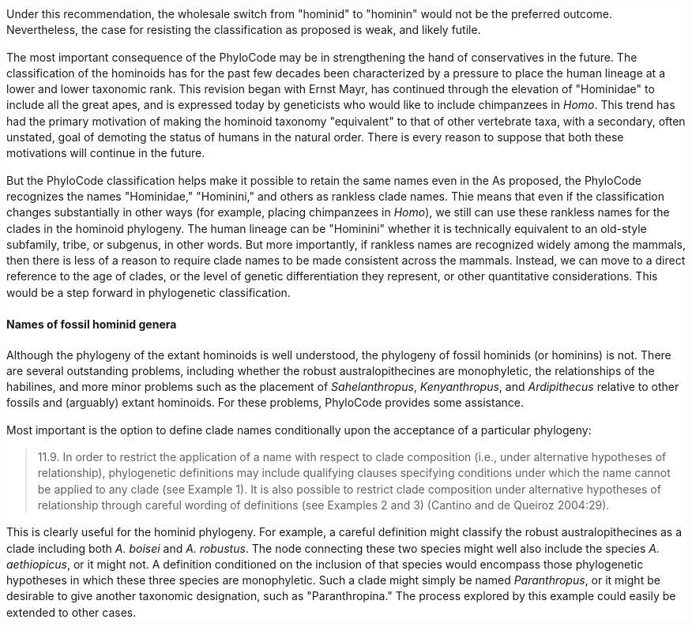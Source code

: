 <p>
Under this recommendation, the wholesale switch from "hominid" to "hominin" would not be the preferred outcome. Nevertheless, the case for resisting the classification as proposed is weak, and likely futile. 
</p>

<p>
The most important consequence of the PhyloCode may be in strengthening the hand of conservatives in the future. The classification of the hominoids has for the past few decades been characterized by a pressure to place the human lineage at a lower and lower taxonomic rank. This revision began with Ernst Mayr, has continued through the elevation of "Hominidae" to include all the great apes, and is expressed today by geneticists who would like to include chimpanzees in <i>Homo</i>. This trend has had the primary motivation of making the hominoid taxonomy "equivalent" to that of other vertebrate taxa, with a secondary, often unstated, goal of demoting the status of humans in the natural order. There is every reason to suppose that both these motivations will continue in the future. 
</p>

<p>
But the PhyloCode classification helps make it possible to retain the same names even in the As proposed, the PhyloCode recognizes the names "Hominidae," "Hominini," and others as rankless clade names. Thie means that even if the classification changes substantially in other ways (for example, placing chimpanzees in <i>Homo</i>), we still can use these rankless names for the clades in the hominoid phylogeny. The human lineage can be "Hominini" whether it is technically equivalent to an old-style subfamily, tribe, or subgenus, in other words. But more importantly, if rankless names are recognized widely among the mammals, then there is less of a reason to require clade names to be made consistent across the mammals. Instead, we can move to a direct reference to the age of clades, or the level of genetic differentiation they represent, or other quantitative considerations. This would be a step forward in phylogenetic classification. 
</p>

<h4>Names of fossil hominid genera</h4>

<p>
Although the phylogeny of the extant hominoids is well understood, the phylogeny of fossil hominids (or hominins) is not. There are several outstanding problems, including whether the robust australopithecines are monophyletic, the relationships of the habilines, and more minor problems such as the placement of <i>Sahelanthropus</i>, <i>Kenyanthropus</i>, and <i>Ardipithecus</i> relative to other fossils and (arguably) extant hominoids. For these problems, PhyloCode provides some assistance. 
</p>

<p>
Most important is the option to define clade names conditionally upon the acceptance of a particular phylogeny: 
</p>

<blockquote>11.9. In order to restrict the application of a name with respect to clade composition (i.e., under alternative hypotheses of relationship), phylogenetic definitions may include qualifying clauses specifying conditions under which the name cannot be applied to any clade (see Example 1).  It is also possible to restrict clade composition under alternative hypotheses of relationship through careful wording of definitions (see Examples 2 and 3) (Cantino and de Queiroz 2004:29).</blockquote>

<p>
This is clearly useful for the hominid phylogeny. For example, a careful definition might classify the robust australopithecines as a clade including both <i>A. boisei</i> and <i>A. robustus</i>. The node connecting these two species might well also include the species <i>A. aethiopicus</i>, or it might not. A definition conditioned on the inclusion of that species would encompass those phylogenetic hypotheses in which these three species are monophyletic. Such a clade might simply be named <i>Paranthropus</i>, or it might be desirable to give another taxonomic designation, such as "Paranthropina." The process explored by this example could easily be extended to other cases. 
</p>
